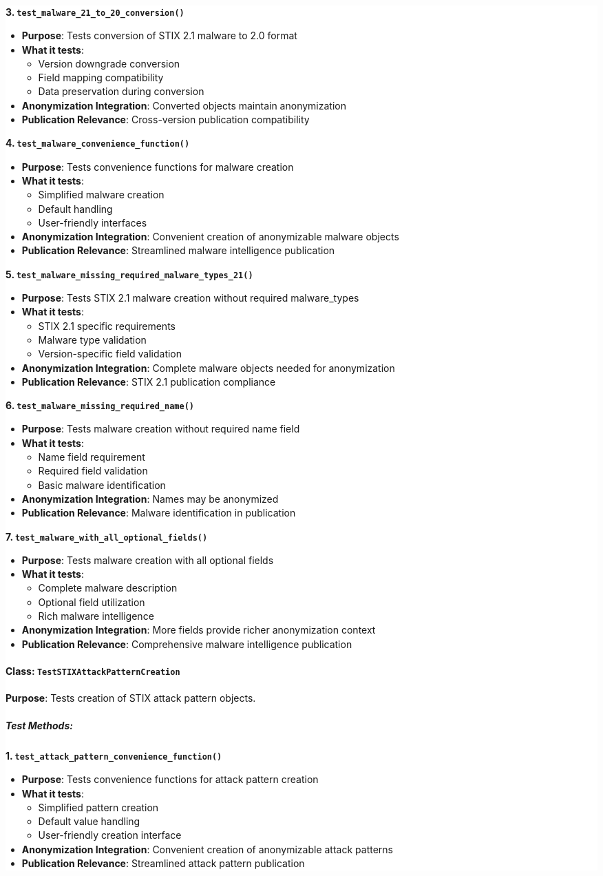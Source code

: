 **3. `test_malware_21_to_20_conversion()`**
- **Purpose**: Tests conversion of STIX 2.1 malware to 2.0 format
- **What it tests**:
  - Version downgrade conversion
  - Field mapping compatibility
  - Data preservation during conversion
- **Anonymization Integration**: Converted objects maintain anonymization
- **Publication Relevance**: Cross-version publication compatibility

**4. `test_malware_convenience_function()`**
- **Purpose**: Tests convenience functions for malware creation
- **What it tests**:
  - Simplified malware creation
  - Default handling
  - User-friendly interfaces
- **Anonymization Integration**: Convenient creation of anonymizable malware objects
- **Publication Relevance**: Streamlined malware intelligence publication

**5. `test_malware_missing_required_malware_types_21()`**
- **Purpose**: Tests STIX 2.1 malware creation without required malware_types
- **What it tests**:
  - STIX 2.1 specific requirements
  - Malware type validation
  - Version-specific field validation
- **Anonymization Integration**: Complete malware objects needed for anonymization
- **Publication Relevance**: STIX 2.1 publication compliance

**6. `test_malware_missing_required_name()`**
- **Purpose**: Tests malware creation without required name field
- **What it tests**:
  - Name field requirement
  - Required field validation
  - Basic malware identification
- **Anonymization Integration**: Names may be anonymized
- **Publication Relevance**: Malware identification in publication

**7. `test_malware_with_all_optional_fields()`**
- **Purpose**: Tests malware creation with all optional fields
- **What it tests**:
  - Complete malware description
  - Optional field utilization
  - Rich malware intelligence
- **Anonymization Integration**: More fields provide richer anonymization context
- **Publication Relevance**: Comprehensive malware intelligence publication

#### Class: `TestSTIXAttackPatternCreation`

**Purpose**: Tests creation of STIX attack pattern objects.

##### Test Methods:

**1. `test_attack_pattern_convenience_function()`**
- **Purpose**: Tests convenience functions for attack pattern creation
- **What it tests**:
  - Simplified pattern creation
  - Default value handling
  - User-friendly creation interface
- **Anonymization Integration**: Convenient creation of anonymizable attack patterns
- **Publication Relevance**: Streamlined attack pattern publication
